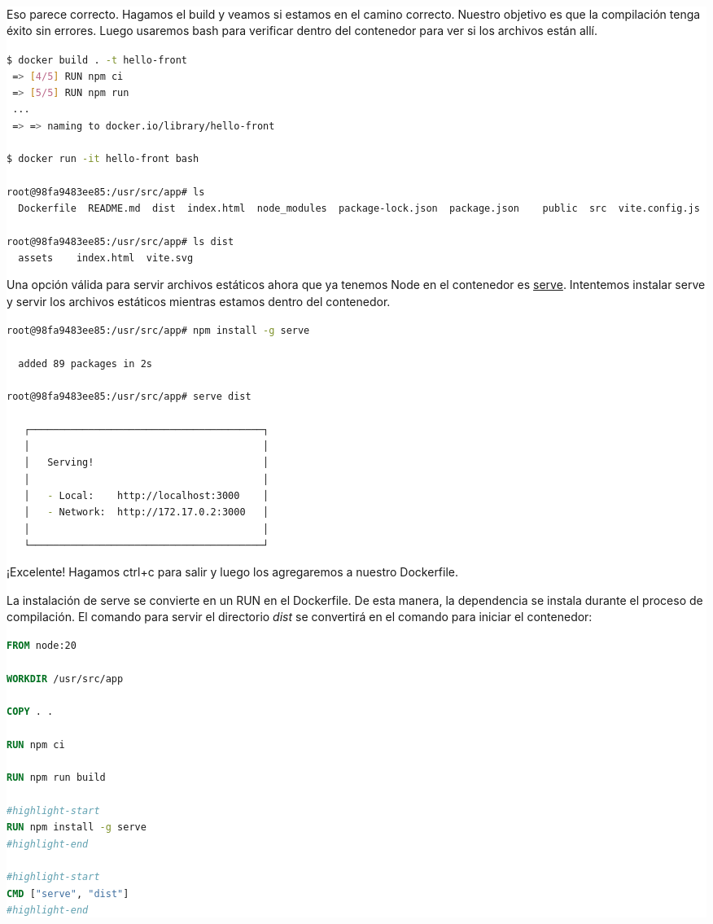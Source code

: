 Eso parece correcto. Hagamos el build y veamos si estamos en el camino correcto. Nuestro objetivo es que la compilación tenga éxito sin errores. Luego usaremos bash para verificar dentro del contenedor para ver si los archivos están allí.

```bash
$ docker build . -t hello-front
 => [4/5] RUN npm ci                  
 => [5/5] RUN npm run 
 ...             
 => => naming to docker.io/library/hello-front

$ docker run -it hello-front bash

root@98fa9483ee85:/usr/src/app# ls
  Dockerfile  README.md  dist  index.html  node_modules  package-lock.json  package.json	public	src  vite.config.js

root@98fa9483ee85:/usr/src/app# ls dist
  assets	index.html  vite.svg
```

Una opción válida para servir archivos estáticos ahora que ya tenemos Node en el contenedor es [serve](https://www.npmjs.com/package/serve). Intentemos instalar serve y servir los archivos estáticos mientras estamos dentro del contenedor.

```bash
root@98fa9483ee85:/usr/src/app# npm install -g serve

  added 89 packages in 2s

root@98fa9483ee85:/usr/src/app# serve dist

   ┌────────────────────────────────────────┐
   │                                        │
   │   Serving!                             │
   │                                        │
   │   - Local:    http://localhost:3000    │
   │   - Network:  http://172.17.0.2:3000   │
   │                                        │
   └────────────────────────────────────────┘

```

¡Excelente! Hagamos ctrl+c para salir y luego los agregaremos a nuestro Dockerfile.

La instalación de serve se convierte en un RUN en el Dockerfile. De esta manera, la dependencia se instala durante el proceso de compilación. El comando para servir el directorio <i>dist</i> se convertirá en el comando para iniciar el contenedor:

```Dockerfile
FROM node:20

WORKDIR /usr/src/app

COPY . .

RUN npm ci

RUN npm run build

#highlight-start
RUN npm install -g serve
#highlight-end

#highlight-start
CMD ["serve", "dist"]
#highlight-end
```